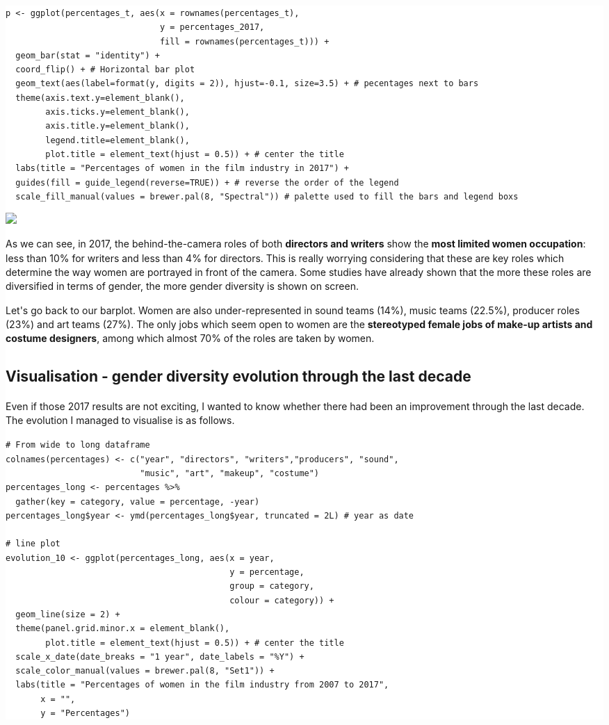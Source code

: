     p <- ggplot(percentages_t, aes(x = rownames(percentages_t),
                                   y = percentages_2017, 
                                   fill = rownames(percentages_t))) + 
      geom_bar(stat = "identity") +
      coord_flip() + # Horizontal bar plot
      geom_text(aes(label=format(y, digits = 2)), hjust=-0.1, size=3.5) + # pecentages next to bars
      theme(axis.text.y=element_blank(),
            axis.ticks.y=element_blank(),
            axis.title.y=element_blank(),
            legend.title=element_blank(),
            plot.title = element_text(hjust = 0.5)) + # center the title
      labs(title = "Percentages of women in the film industry in 2017") +
      guides(fill = guide_legend(reverse=TRUE)) + # reverse the order of the legend
      scale_fill_manual(values = brewer.pal(8, "Spectral")) # palette used to fill the bars and legend boxs

![](analysis/plots/p_plot-1.png)

As we can see, in 2017, the behind-the-camera roles of both **directors
and writers** show the **most limited women occupation**: less than 10%
for writers and less than 4% for directors. This is really worrying
considering that these are key roles which determine the way women are
portrayed in front of the camera. Some studies have already shown that
the more these roles are diversified in terms of gender, the more gender
diversity is shown on screen.

Let's go back to our barplot. Women are also under-represented in sound
teams (14%), music teams (22.5%), producer roles (23%) and art teams
(27%). The only jobs which seem open to women are the **stereotyped
female jobs of make-up artists and costume designers**, among which
almost 70% of the roles are taken by women.

Visualisation - gender diversity evolution through the last decade
------------------------------------------------------------------

Even if those 2017 results are not exciting, I wanted to know whether
there had been an improvement through the last decade. The evolution I
managed to visualise is as follows.

    # From wide to long dataframe
    colnames(percentages) <- c("year", "directors", "writers","producers", "sound",    
                               "music", "art", "makeup", "costume")
    percentages_long <- percentages %>%
      gather(key = category, value = percentage, -year)
    percentages_long$year <- ymd(percentages_long$year, truncated = 2L) # year as date 

    # line plot
    evolution_10 <- ggplot(percentages_long, aes(x = year,
                                                 y = percentage,
                                                 group = category,
                                                 colour = category)) +
      geom_line(size = 2) +
      theme(panel.grid.minor.x = element_blank(),
            plot.title = element_text(hjust = 0.5)) + # center the title
      scale_x_date(date_breaks = "1 year", date_labels = "%Y") +
      scale_color_manual(values = brewer.pal(8, "Set1")) +
      labs(title = "Percentages of women in the film industry from 2007 to 2017",
           x = "",
           y = "Percentages")
